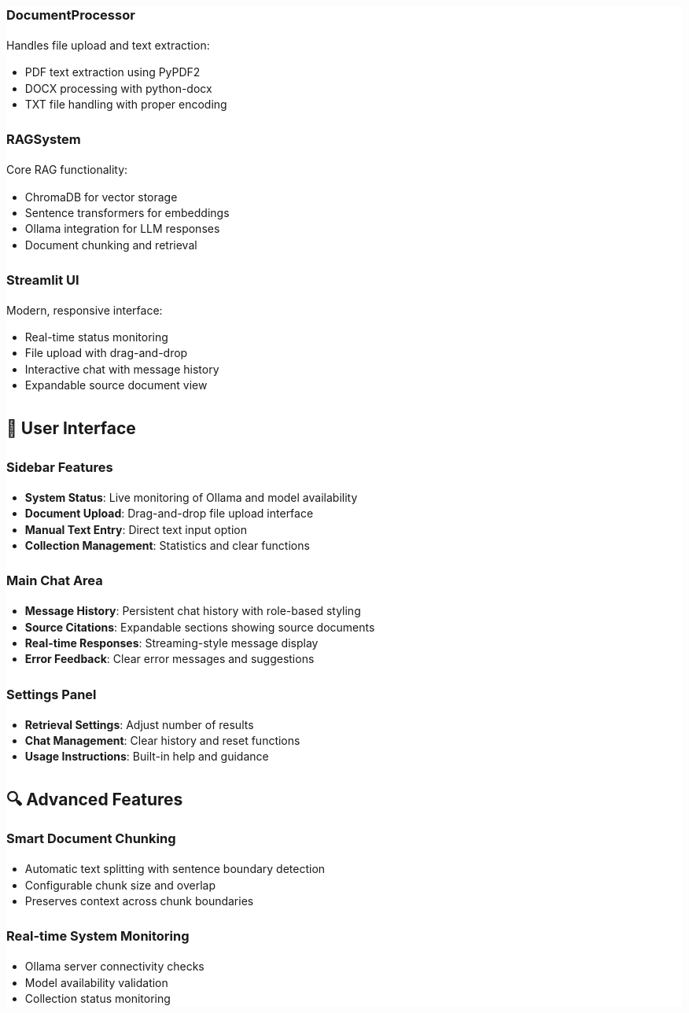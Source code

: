 ### DocumentProcessor
Handles file upload and text extraction:
- PDF text extraction using PyPDF2
- DOCX processing with python-docx
- TXT file handling with proper encoding

### RAGSystem
Core RAG functionality:
- ChromaDB for vector storage
- Sentence transformers for embeddings
- Ollama integration for LLM responses
- Document chunking and retrieval

### Streamlit UI
Modern, responsive interface:
- Real-time status monitoring
- File upload with drag-and-drop
- Interactive chat with message history
- Expandable source document view

## 🎨 User Interface

### Sidebar Features
- **System Status**: Live monitoring of Ollama and model availability
- **Document Upload**: Drag-and-drop file upload interface
- **Manual Text Entry**: Direct text input option
- **Collection Management**: Statistics and clear functions

### Main Chat Area
- **Message History**: Persistent chat history with role-based styling
- **Source Citations**: Expandable sections showing source documents
- **Real-time Responses**: Streaming-style message display
- **Error Feedback**: Clear error messages and suggestions

### Settings Panel
- **Retrieval Settings**: Adjust number of results
- **Chat Management**: Clear history and reset functions
- **Usage Instructions**: Built-in help and guidance

## 🔍 Advanced Features

### Smart Document Chunking
- Automatic text splitting with sentence boundary detection
- Configurable chunk size and overlap
- Preserves context across chunk boundaries

### Real-time System Monitoring
- Ollama server connectivity checks
- Model availability validation
- Collection status monitoring

